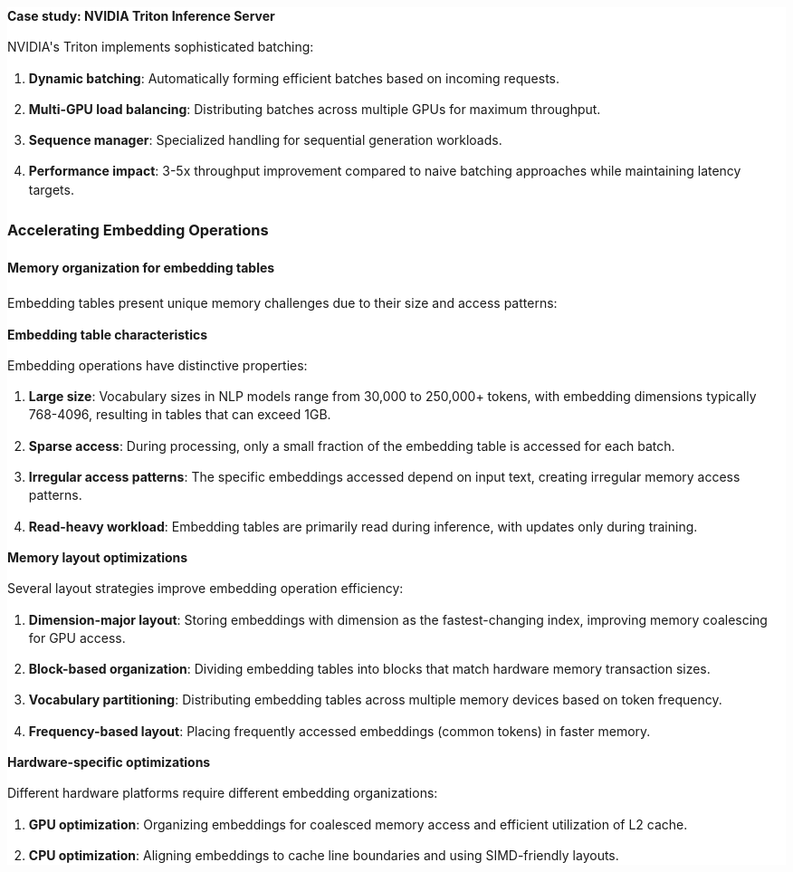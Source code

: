 **Case study: NVIDIA Triton Inference Server**

NVIDIA's Triton implements sophisticated batching:

1. **Dynamic batching**: Automatically forming efficient batches based on incoming requests.

2. **Multi-GPU load balancing**: Distributing batches across multiple GPUs for maximum throughput.

3. **Sequence manager**: Specialized handling for sequential generation workloads.

4. **Performance impact**: 3-5x throughput improvement compared to naive batching approaches while maintaining latency targets.

### Accelerating Embedding Operations

#### Memory organization for embedding tables

Embedding tables present unique memory challenges due to their size and access patterns:

**Embedding table characteristics**

Embedding operations have distinctive properties:

1. **Large size**: Vocabulary sizes in NLP models range from 30,000 to 250,000+ tokens, with embedding dimensions typically 768-4096, resulting in tables that can exceed 1GB.

2. **Sparse access**: During processing, only a small fraction of the embedding table is accessed for each batch.

3. **Irregular access patterns**: The specific embeddings accessed depend on input text, creating irregular memory access patterns.

4. **Read-heavy workload**: Embedding tables are primarily read during inference, with updates only during training.

**Memory layout optimizations**

Several layout strategies improve embedding operation efficiency:

1. **Dimension-major layout**: Storing embeddings with dimension as the fastest-changing index, improving memory coalescing for GPU access.

2. **Block-based organization**: Dividing embedding tables into blocks that match hardware memory transaction sizes.

3. **Vocabulary partitioning**: Distributing embedding tables across multiple memory devices based on token frequency.

4. **Frequency-based layout**: Placing frequently accessed embeddings (common tokens) in faster memory.

**Hardware-specific optimizations**

Different hardware platforms require different embedding organizations:

1. **GPU optimization**: Organizing embeddings for coalesced memory access and efficient utilization of L2 cache.

2. **CPU optimization**: Aligning embeddings to cache line boundaries and using SIMD-friendly layouts.
